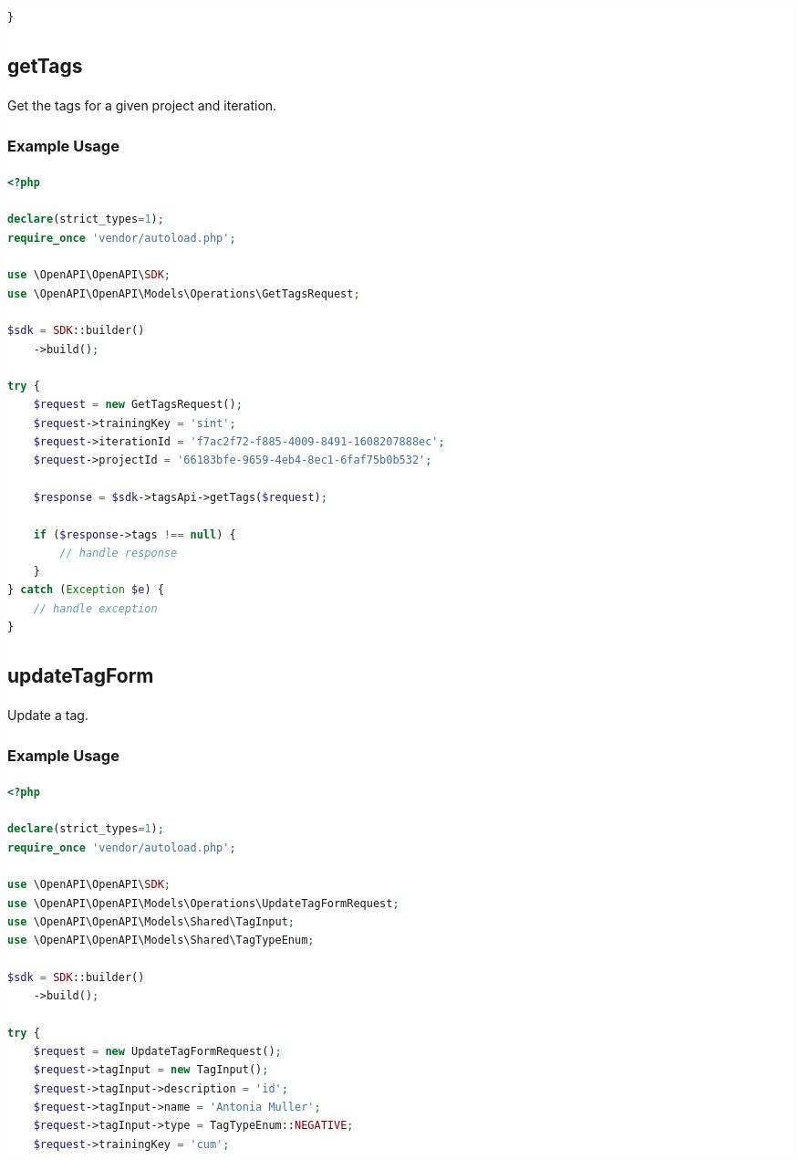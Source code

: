 ```php
}
```

## getTags

Get the tags for a given project and iteration.

### Example Usage

```php
<?php

declare(strict_types=1);
require_once 'vendor/autoload.php';

use \OpenAPI\OpenAPI\SDK;
use \OpenAPI\OpenAPI\Models\Operations\GetTagsRequest;

$sdk = SDK::builder()
    ->build();

try {
    $request = new GetTagsRequest();
    $request->trainingKey = 'sint';
    $request->iterationId = 'f7ac2f72-f885-4009-8491-1608207888ec';
    $request->projectId = '66183bfe-9659-4eb4-8ec1-6faf75b0b532';

    $response = $sdk->tagsApi->getTags($request);

    if ($response->tags !== null) {
        // handle response
    }
} catch (Exception $e) {
    // handle exception
}
```

## updateTagForm

Update a tag.

### Example Usage

```php
<?php

declare(strict_types=1);
require_once 'vendor/autoload.php';

use \OpenAPI\OpenAPI\SDK;
use \OpenAPI\OpenAPI\Models\Operations\UpdateTagFormRequest;
use \OpenAPI\OpenAPI\Models\Shared\TagInput;
use \OpenAPI\OpenAPI\Models\Shared\TagTypeEnum;

$sdk = SDK::builder()
    ->build();

try {
    $request = new UpdateTagFormRequest();
    $request->tagInput = new TagInput();
    $request->tagInput->description = 'id';
    $request->tagInput->name = 'Antonia Muller';
    $request->tagInput->type = TagTypeEnum::NEGATIVE;
    $request->trainingKey = 'cum';
```
